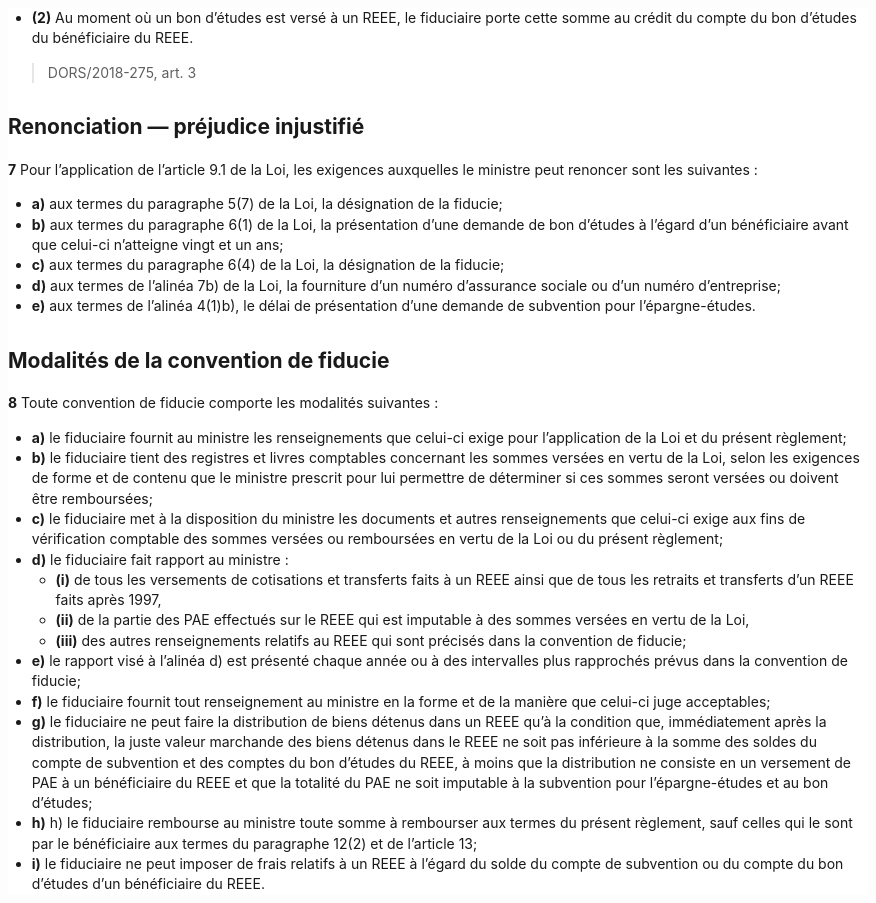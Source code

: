 - **(2)** Au moment où un bon d’études est versé à un REEE, le fiduciaire porte cette somme au crédit du compte du bon d’études du bénéficiaire du REEE.
> DORS/2018-275, art. 3





## Renonciation — préjudice injustifié


**7** Pour l’application de l’article 9.1 de la Loi, les exigences auxquelles le ministre peut renoncer sont les suivantes :
- **a)** aux termes du paragraphe 5(7) de la Loi, la désignation de la fiducie;
- **b)** aux termes du paragraphe 6(1) de la Loi, la présentation d’une demande de bon d’études à l’égard d’un bénéficiaire avant que celui-ci n’atteigne vingt et un ans;
- **c)** aux termes du paragraphe 6(4) de la Loi, la désignation de la fiducie;
- **d)** aux termes de l’alinéa 7b) de la Loi, la fourniture d’un numéro d’assurance sociale ou d’un numéro d’entreprise;
- **e)** aux termes de l’alinéa 4(1)b), le délai de présentation d’une demande de subvention pour l’épargne-études.




## Modalités de la convention de fiducie


**8** Toute convention de fiducie comporte les modalités suivantes :
- **a)** le fiduciaire fournit au ministre les renseignements que celui-ci exige pour l’application de la Loi et du présent règlement;
- **b)** le fiduciaire tient des registres et livres comptables concernant les sommes versées en vertu de la Loi, selon les exigences de forme et de contenu que le ministre prescrit pour lui permettre de déterminer si ces sommes seront versées ou doivent être remboursées;
- **c)** le fiduciaire met à la disposition du ministre les documents et autres renseignements que celui-ci exige aux fins de vérification comptable des sommes versées ou remboursées en vertu de la Loi ou du présent règlement;
- **d)** le fiduciaire fait rapport au ministre :
	- **(i)** de tous les versements de cotisations et transferts faits à un REEE ainsi que de tous les retraits et transferts d’un REEE faits après 1997,
	- **(ii)** de la partie des PAE effectués sur le REEE qui est imputable à des sommes versées en vertu de la Loi,
	- **(iii)** des autres renseignements relatifs au REEE qui sont précisés dans la convention de fiducie;
- **e)** le rapport visé à l’alinéa d) est présenté chaque année ou à des intervalles plus rapprochés prévus dans la convention de fiducie;
- **f)** le fiduciaire fournit tout renseignement au ministre en la forme et de la manière que celui-ci juge acceptables;
- **g)** le fiduciaire ne peut faire la distribution de biens détenus dans un REEE qu’à la condition que, immédiatement après la distribution, la juste valeur marchande des biens détenus dans le REEE ne soit pas inférieure à la somme des soldes du compte de subvention et des comptes du bon d’études du REEE, à moins que la distribution ne consiste en un versement de PAE à un bénéficiaire du REEE et que la totalité du PAE ne soit imputable à la subvention pour l’épargne-études et au bon d’études;
- **h)** h) le fiduciaire rembourse au ministre toute somme à rembourser aux termes du présent règlement, sauf celles qui le sont par le bénéficiaire aux termes du paragraphe 12(2) et de l’article 13;
- **i)** le fiduciaire ne peut imposer de frais relatifs à un REEE à l’égard du solde du compte de subvention ou du compte du bon d’études d’un bénéficiaire du REEE.
